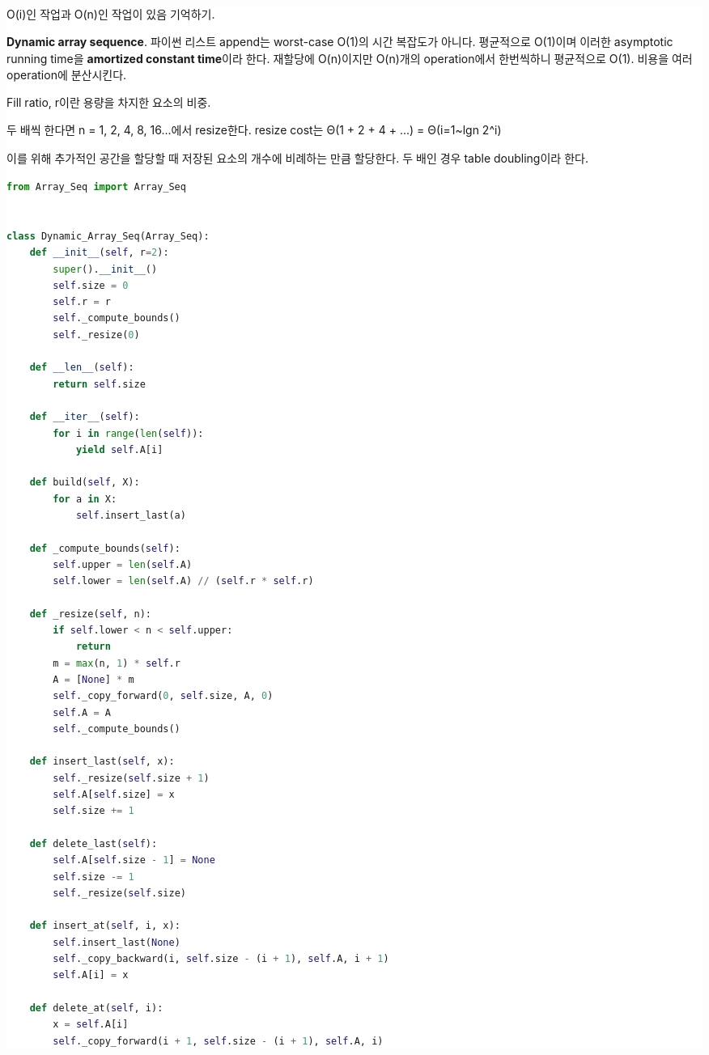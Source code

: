 O(i)인 작업과 O(n)인 작업이 있음 기억하기.

**Dynamic array sequence**. 파이썬 리스트 append는 worst-case O(1)의 시간 복잡도가 아니다. 평균적으로 O(1)이며 이러한 asymptotic running time을 **amortized constant time**이라 한다. 재할당에 O(n)이지만 O(n)개의 operation에서 한번씩하니 평균적으로 O(1). 비용을 여러 operation에 분산시킨다.

Fill ratio, r이란 용량을 차지한 요소의 비중.

두 배씩 한다면 n = 1, 2, 4, 8, 16...에서 resize한다. resize cost는 Θ(1 + 2 + 4 + ...) = Θ(i=1~lgn 2^i)

이를 위해 추가적인 공간을 할당할 때 저장된 요소의 개수에 비례하는 만큼 할당한다. 두 배인 경우 table doubling이라 한다.

```py
from Array_Seq import Array_Seq


class Dynamic_Array_Seq(Array_Seq):
    def __init__(self, r=2):
        super().__init__()
        self.size = 0
        self.r = r
        self._compute_bounds()
        self._resize(0)

    def __len__(self):
        return self.size

    def __iter__(self):
        for i in range(len(self)):
            yield self.A[i]

    def build(self, X):
        for a in X:
            self.insert_last(a)

    def _compute_bounds(self):
        self.upper = len(self.A)
        self.lower = len(self.A) // (self.r * self.r)

    def _resize(self, n):
        if self.lower < n < self.upper:
            return
        m = max(n, 1) * self.r
        A = [None] * m
        self._copy_forward(0, self.size, A, 0)
        self.A = A
        self._compute_bounds()

    def insert_last(self, x):
        self._resize(self.size + 1)
        self.A[self.size] = x
        self.size += 1

    def delete_last(self):
        self.A[self.size - 1] = None
        self.size -= 1
        self._resize(self.size)

    def insert_at(self, i, x):
        self.insert_last(None)
        self._copy_backward(i, self.size - (i + 1), self.A, i + 1)
        self.A[i] = x

    def delete_at(self, i):
        x = self.A[i]
        self._copy_forward(i + 1, self.size - (i + 1), self.A, i)
```